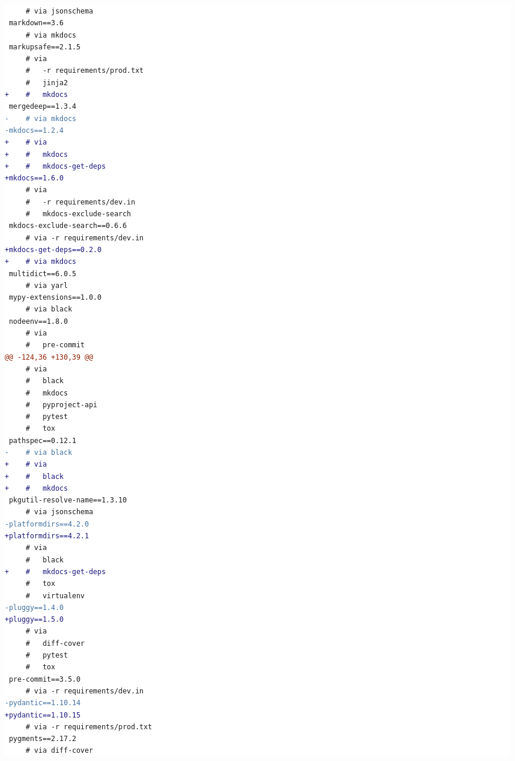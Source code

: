 ```diff
     # via jsonschema
 markdown==3.6
     # via mkdocs
 markupsafe==2.1.5
     # via
     #   -r requirements/prod.txt
     #   jinja2
+    #   mkdocs
 mergedeep==1.3.4
-    # via mkdocs
-mkdocs==1.2.4
+    # via
+    #   mkdocs
+    #   mkdocs-get-deps
+mkdocs==1.6.0
     # via
     #   -r requirements/dev.in
     #   mkdocs-exclude-search
 mkdocs-exclude-search==0.6.6
     # via -r requirements/dev.in
+mkdocs-get-deps==0.2.0
+    # via mkdocs
 multidict==6.0.5
     # via yarl
 mypy-extensions==1.0.0
     # via black
 nodeenv==1.8.0
     # via
     #   pre-commit
@@ -124,36 +130,39 @@
     # via
     #   black
     #   mkdocs
     #   pyproject-api
     #   pytest
     #   tox
 pathspec==0.12.1
-    # via black
+    # via
+    #   black
+    #   mkdocs
 pkgutil-resolve-name==1.3.10
     # via jsonschema
-platformdirs==4.2.0
+platformdirs==4.2.1
     # via
     #   black
+    #   mkdocs-get-deps
     #   tox
     #   virtualenv
-pluggy==1.4.0
+pluggy==1.5.0
     # via
     #   diff-cover
     #   pytest
     #   tox
 pre-commit==3.5.0
     # via -r requirements/dev.in
-pydantic==1.10.14
+pydantic==1.10.15
     # via -r requirements/prod.txt
 pygments==2.17.2
     # via diff-cover
```